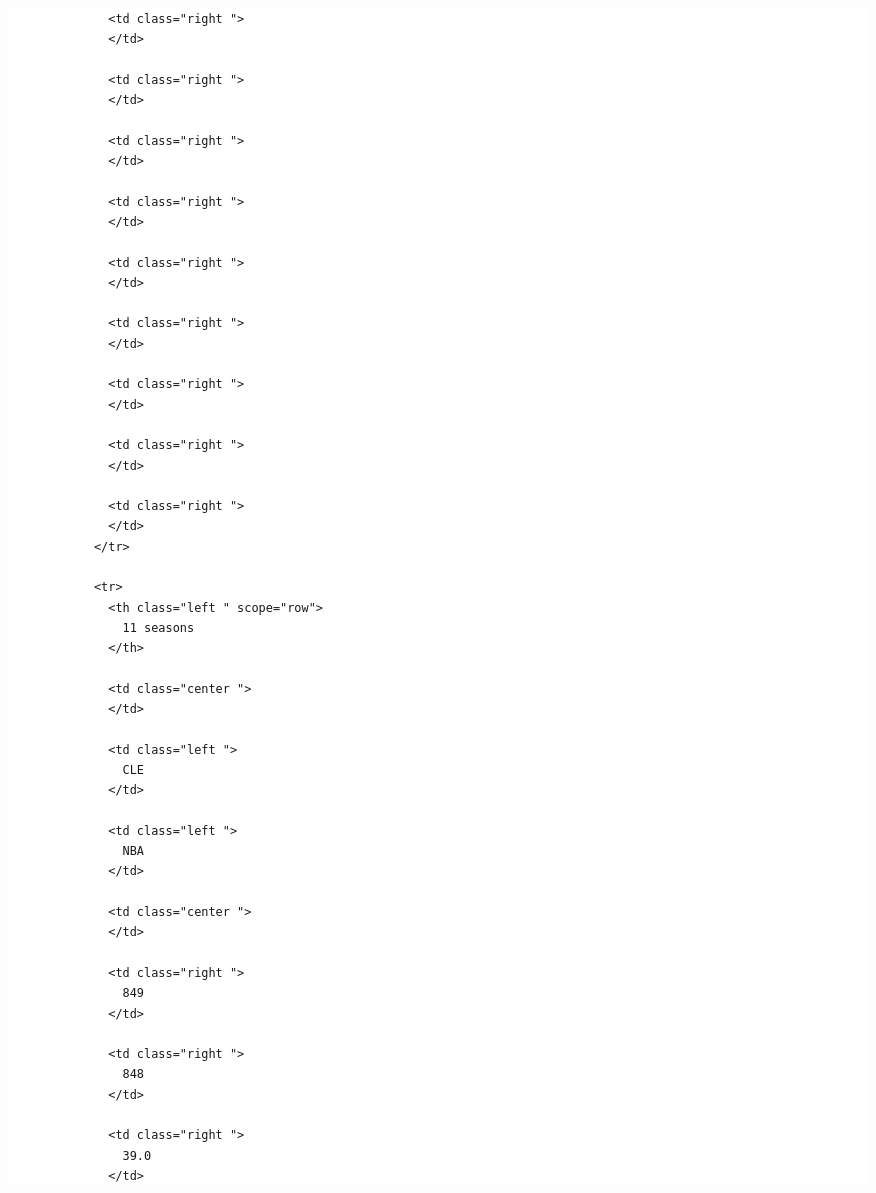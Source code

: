                   <td class="right ">
                  </td>
                  
                  <td class="right ">
                  </td>
                  
                  <td class="right ">
                  </td>
                  
                  <td class="right ">
                  </td>
                  
                  <td class="right ">
                  </td>
                  
                  <td class="right ">
                  </td>
                  
                  <td class="right ">
                  </td>
                  
                  <td class="right ">
                  </td>
                  
                  <td class="right ">
                  </td>
                </tr>
                
                <tr>
                  <th class="left " scope="row">
                    11 seasons
                  </th>
                  
                  <td class="center ">
                  </td>
                  
                  <td class="left ">
                    CLE
                  </td>
                  
                  <td class="left ">
                    NBA
                  </td>
                  
                  <td class="center ">
                  </td>
                  
                  <td class="right ">
                    849
                  </td>
                  
                  <td class="right ">
                    848
                  </td>
                  
                  <td class="right ">
                    39.0
                  </td>
                  